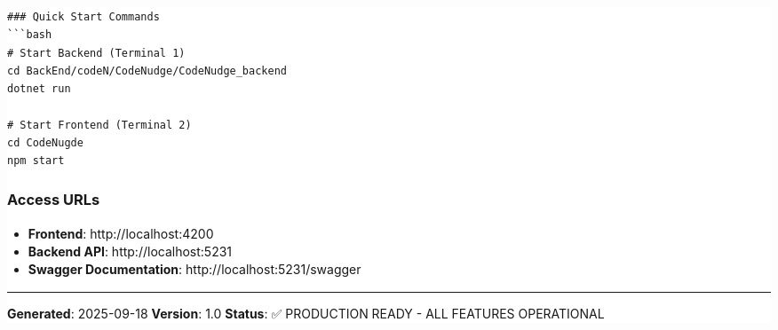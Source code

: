 ```
### Quick Start Commands
```bash
# Start Backend (Terminal 1)
cd BackEnd/codeN/CodeNudge/CodeNudge_backend
dotnet run

# Start Frontend (Terminal 2)
cd CodeNugde
npm start
```

### Access URLs
- **Frontend**: http://localhost:4200
- **Backend API**: http://localhost:5231
- **Swagger Documentation**: http://localhost:5231/swagger

---

**Generated**: 2025-09-18
**Version**: 1.0
**Status**: ✅ PRODUCTION READY - ALL FEATURES OPERATIONAL
